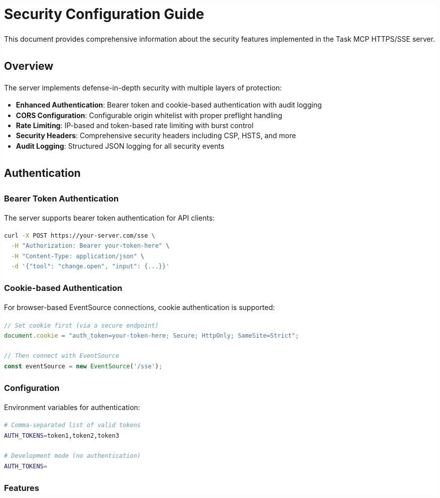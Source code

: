 # Security Configuration Guide

This document provides comprehensive information about the security features implemented in the Task MCP HTTPS/SSE server.

## Overview

The server implements defense-in-depth security with multiple layers of protection:

- **Enhanced Authentication**: Bearer token and cookie-based authentication with audit logging
- **CORS Configuration**: Configurable origin whitelist with proper preflight handling
- **Rate Limiting**: IP-based and token-based rate limiting with burst control
- **Security Headers**: Comprehensive security headers including CSP, HSTS, and more
- **Audit Logging**: Structured JSON logging for all security events

## Authentication

### Bearer Token Authentication

The server supports bearer token authentication for API clients:

```bash
curl -X POST https://your-server.com/sse \
  -H "Authorization: Bearer your-token-here" \
  -H "Content-Type: application/json" \
  -d '{"tool": "change.open", "input": {...}}'
```

### Cookie-based Authentication

For browser-based EventSource connections, cookie authentication is supported:

```javascript
// Set cookie first (via a secure endpoint)
document.cookie = "auth_token=your-token-here; Secure; HttpOnly; SameSite=Strict";

// Then connect with EventSource
const eventSource = new EventSource('/sse');
```

### Configuration

Environment variables for authentication:

```bash
# Comma-separated list of valid tokens
AUTH_TOKENS=token1,token2,token3

# Development mode (no authentication)
AUTH_TOKENS=
```

### Features
